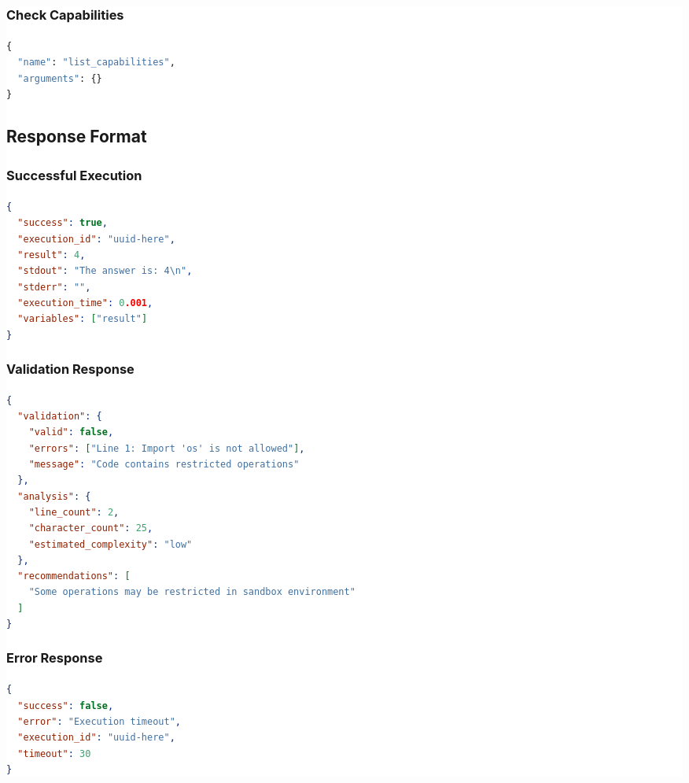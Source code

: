 ### Check Capabilities

```python
{
  "name": "list_capabilities",
  "arguments": {}
}
```

## Response Format

### Successful Execution
```json
{
  "success": true,
  "execution_id": "uuid-here",
  "result": 4,
  "stdout": "The answer is: 4\n",
  "stderr": "",
  "execution_time": 0.001,
  "variables": ["result"]
}
```

### Validation Response
```json
{
  "validation": {
    "valid": false,
    "errors": ["Line 1: Import 'os' is not allowed"],
    "message": "Code contains restricted operations"
  },
  "analysis": {
    "line_count": 2,
    "character_count": 25,
    "estimated_complexity": "low"
  },
  "recommendations": [
    "Some operations may be restricted in sandbox environment"
  ]
}
```

### Error Response
```json
{
  "success": false,
  "error": "Execution timeout",
  "execution_id": "uuid-here",
  "timeout": 30
}
```
